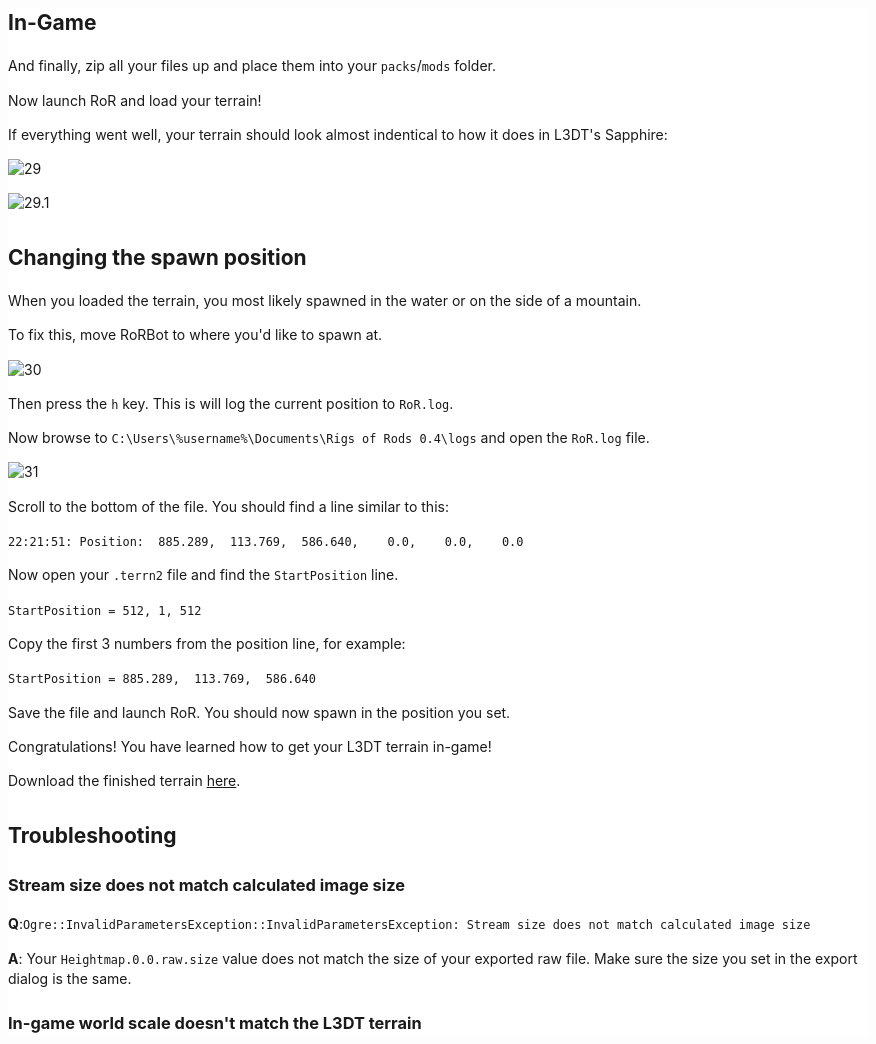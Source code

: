 ## In-Game

And finally, zip all your files up and place them into your `packs`/`mods` folder.

Now launch RoR and load your terrain!

If everything went well, your terrain should look almost indentical to how it does in L3DT's Sapphire:

![29](/images/L3DT-ingame1.png)

![29.1](/images/L3DT-ingamecompare.png)

## Changing the spawn position

When you loaded the terrain, you most likely spawned in the water or on the side of a mountain.

To fix this, move RoRBot to where you'd like to spawn at.

![30](/images/L3DT-ingame2.png)

Then press the `h` key. This is will log the current position to `RoR.log`.

Now browse to `C:\Users\%username%\Documents\Rigs of Rods 0.4\logs` and open the `RoR.log` file.

![31](/images/L3DT-logfile.png)

Scroll to the bottom of the file. You should find a line similar to this:

`22:21:51: Position:  885.289,  113.769,  586.640,    0.0,    0.0,    0.0`

Now open your `.terrn2` file and find the `StartPosition` line.

`StartPosition = 512, 1, 512`

Copy the first 3 numbers from the position line, for example:

`StartPosition = 885.289,  113.769,  586.640`

Save the file and launch RoR. You should now spawn in the position you set.

Congratulations! You have learned how to get your L3DT terrain in-game!

Download the finished terrain [here](/download/l3dt_tutorial_V2.zip).

## Troubleshooting

### Stream size does not match calculated image size

**Q**:`Ogre::InvalidParametersException::InvalidParametersException: Stream size does not match calculated image size`

**A**: Your `Heightmap.0.0.raw.size` value does not match the size of your exported raw file. Make sure the size you set in the export dialog is the same.

### In-game world scale doesn't match the L3DT terrain
